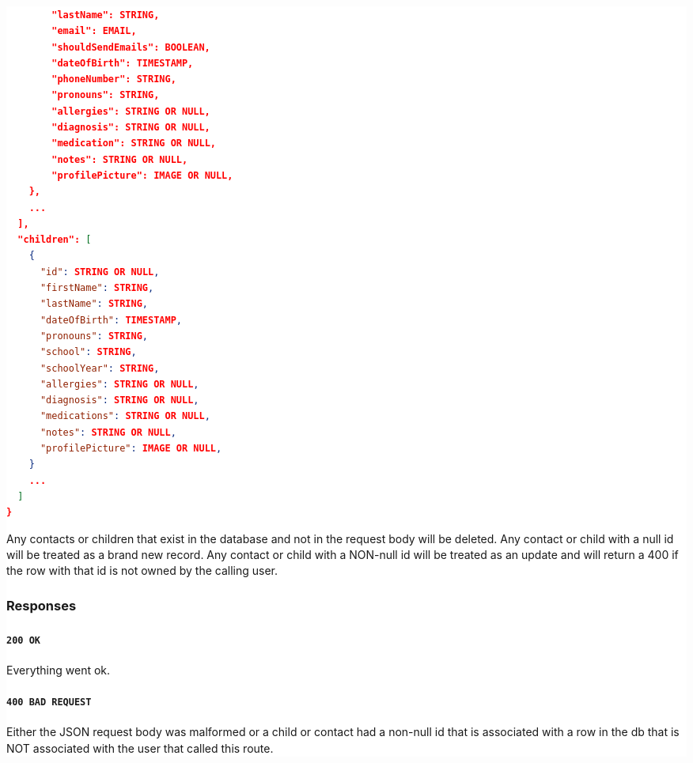```json
        "lastName": STRING,
        "email": EMAIL,
        "shouldSendEmails": BOOLEAN,
        "dateOfBirth": TIMESTAMP,
        "phoneNumber": STRING,
        "pronouns": STRING,
        "allergies": STRING OR NULL,
        "diagnosis": STRING OR NULL,
        "medication": STRING OR NULL,
        "notes": STRING OR NULL,
        "profilePicture": IMAGE OR NULL,
    },
    ...
  ],
  "children": [
    {
      "id": STRING OR NULL,
      "firstName": STRING,
      "lastName": STRING,
      "dateOfBirth": TIMESTAMP,
      "pronouns": STRING,
      "school": STRING,
      "schoolYear": STRING,
      "allergies": STRING OR NULL,
      "diagnosis": STRING OR NULL,
      "medications": STRING OR NULL,
      "notes": STRING OR NULL,
      "profilePicture": IMAGE OR NULL,
    }
    ...
  ]
}
```

Any contacts or children that exist in the database and not in the request body will be deleted. Any contact or child with a null id will be treated as a brand new record. Any contact or child with a NON-null id will be treated as an update and will return a 400 if the row with that id is not owned by the calling user.

### __Responses__

#### `200 OK`

Everything went ok.

#### `400 BAD REQUEST`

Either the JSON request body was malformed or a child or contact had a non-null id that is associated with a row in the db that is NOT associated with the user that called this route.

